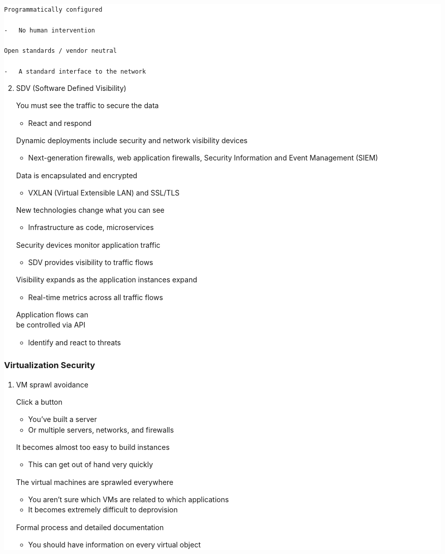     Programmatically configured  
    
    -   No human intervention
    
    Open standards / vendor neutral  
    
    -   A standard interface to the network

2.  SDV (Software Defined Visibility)

    You must see the traffic to secure the data  
    
    -   React and respond
    
    Dynamic deployments include security and network visibility devices  
    
    -   Next-generation firewalls, web application firewalls, Security Information and Event Management (SIEM)
    
    Data is encapsulated and encrypted  
    
    -   VXLAN (Virtual Extensible LAN) and SSL/TLS
    
    New technologies change what you can see  
    
    -   Infrastructure as code, microservices
    
    Security devices monitor application traffic  
    
    -   SDV provides visibility to traffic flows
    
    Visibility expands as the application instances expand  
    
    -   Real-time metrics across all traffic flows
    
    Application flows can  
    be controlled via API  
    
    -   ldentify and react to threats



### Virtualization Security

1.  VM sprawl avoidance

    Click a button  
    
    -   You’ve built a server
    -   Or multiple servers, networks, and firewalls
    
    It becomes almost too easy to build instances  
    
    -   This can get out of hand very quickly
    
    The virtual machines are sprawled everywhere  
    
    -   You aren’t sure which VMs are related to which applications
    -   It becomes extremely difficult to deprovision
    
    Formal process and detailed documentation  
    
    -   You should have information on every virtual object
